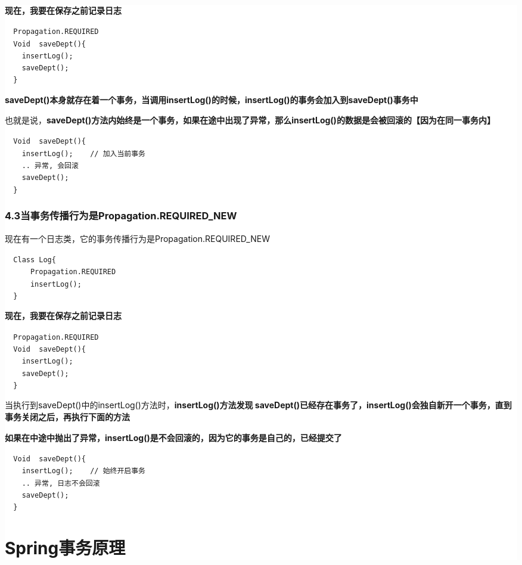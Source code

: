 **现在，我要在保存之前记录日志**

```
  Propagation.REQUIRED
  Void  saveDept(){
    insertLog();   
    saveDept();
  }
```

**saveDept()本身就存在着一个事务，当调用insertLog()的时候，insertLog()的事务会加入到saveDept()事务中**

也就是说，**saveDept()方法内始终是一个事务，如果在途中出现了异常，那么insertLog()的数据是会被回滚的【因为在同一事务内】**

```
  Void  saveDept(){
    insertLog();    // 加入当前事务
    .. 异常, 会回滚
    saveDept();
  }
```

### 4.3当事务传播行为是Propagation.REQUIRED_NEW

现在有一个日志类，它的事务传播行为是Propagation.REQUIRED_NEW

```
  Class Log{
      Propagation.REQUIRED  
      insertLog();  
  }
```

**现在，我要在保存之前记录日志**

```
  Propagation.REQUIRED
  Void  saveDept(){
    insertLog();   
    saveDept();
  }
```

当执行到saveDept()中的insertLog()方法时，**insertLog()方法发现 saveDept()已经存在事务了，insertLog()会独自新开一个事务，直到事务关闭之后，再执行下面的方法**

**如果在中途中抛出了异常，insertLog()是不会回滚的，因为它的事务是自己的，已经提交了**

```
  Void  saveDept(){
    insertLog();    // 始终开启事务
    .. 异常, 日志不会回滚
    saveDept();
  }
```

# Spring事务原理
